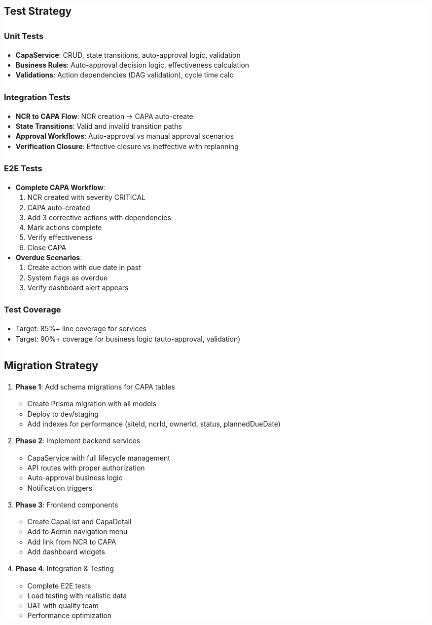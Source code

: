 ## Test Strategy

### Unit Tests
- **CapaService**: CRUD, state transitions, auto-approval logic, validation
- **Business Rules**: Auto-approval decision logic, effectiveness calculation
- **Validations**: Action dependencies (DAG validation), cycle time calc

### Integration Tests
- **NCR to CAPA Flow**: NCR creation → CAPA auto-create
- **State Transitions**: Valid and invalid transition paths
- **Approval Workflows**: Auto-approval vs manual approval scenarios
- **Verification Closure**: Effective closure vs ineffective with replanning

### E2E Tests
- **Complete CAPA Workflow**:
  1. NCR created with severity CRITICAL
  2. CAPA auto-created
  3. Add 3 corrective actions with dependencies
  4. Mark actions complete
  5. Verify effectiveness
  6. Close CAPA
- **Overdue Scenarios**:
  1. Create action with due date in past
  2. System flags as overdue
  3. Verify dashboard alert appears

### Test Coverage
- Target: 85%+ line coverage for services
- Target: 90%+ coverage for business logic (auto-approval, validation)

## Migration Strategy

1. **Phase 1**: Add schema migrations for CAPA tables
   - Create Prisma migration with all models
   - Deploy to dev/staging
   - Add indexes for performance (siteId, ncrId, ownerId, status, plannedDueDate)

2. **Phase 2**: Implement backend services
   - CapaService with full lifecycle management
   - API routes with proper authorization
   - Auto-approval business logic
   - Notification triggers

3. **Phase 3**: Frontend components
   - Create CapaList and CapaDetail
   - Add to Admin navigation menu
   - Add link from NCR to CAPA
   - Add dashboard widgets

4. **Phase 4**: Integration & Testing
   - Complete E2E tests
   - Load testing with realistic data
   - UAT with quality team
   - Performance optimization
